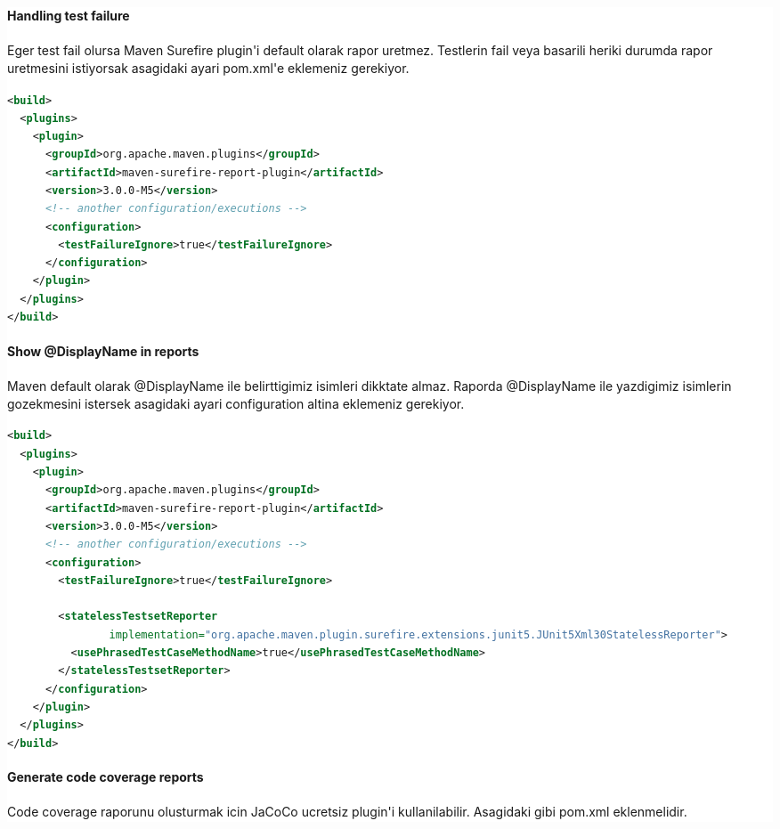 #### Handling test failure

Eger test fail olursa Maven Surefire plugin'i default olarak rapor uretmez. Testlerin fail veya basarili heriki
durumda rapor uretmesini istiyorsak asagidaki ayari pom.xml'e eklemeniz gerekiyor.

```xml
<build>
  <plugins>
    <plugin>
      <groupId>org.apache.maven.plugins</groupId>
      <artifactId>maven-surefire-report-plugin</artifactId>
      <version>3.0.0-M5</version>
      <!-- another configuration/executions -->
      <configuration>
        <testFailureIgnore>true</testFailureIgnore>
      </configuration>
    </plugin>
  </plugins>
</build>
```

#### Show @DisplayName in reports

Maven default olarak @DisplayName ile belirttigimiz isimleri dikktate almaz. Raporda @DisplayName ile yazdigimiz
isimlerin gozekmesini istersek asagidaki ayari configuration altina eklemeniz gerekiyor.

```xml
<build>
  <plugins>
    <plugin>
      <groupId>org.apache.maven.plugins</groupId>
      <artifactId>maven-surefire-report-plugin</artifactId>
      <version>3.0.0-M5</version>
      <!-- another configuration/executions -->
      <configuration>
        <testFailureIgnore>true</testFailureIgnore>
        
        <statelessTestsetReporter 
                implementation="org.apache.maven.plugin.surefire.extensions.junit5.JUnit5Xml30StatelessReporter">
          <usePhrasedTestCaseMethodName>true</usePhrasedTestCaseMethodName>
        </statelessTestsetReporter>
      </configuration>
    </plugin>
  </plugins>
</build>
```

#### Generate code coverage reports

Code coverage raporunu olusturmak icin JaCoCo ucretsiz plugin'i kullanilabilir. Asagidaki gibi pom.xml 
eklenmelidir.
